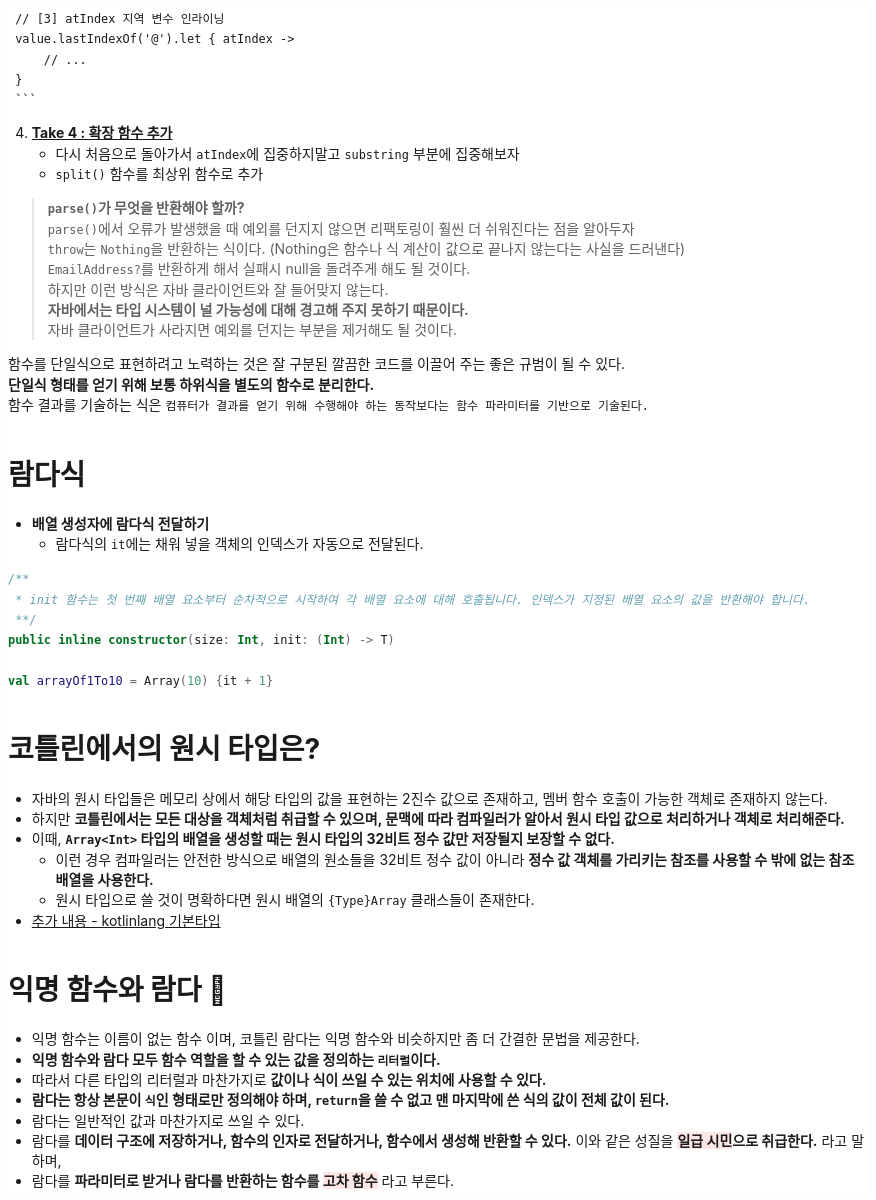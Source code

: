      // [3] atIndex 지역 변수 인라이닝
     value.lastIndexOf('@').let { atIndex ->
         // ...
     }
     ```

4. [**Take 4 : 확장 함수 추가**](https://github.com/jdalma/java-to-kotlin/commit/52e42b38f2a5dac7376c3e604c035947da3aab4a)
   - 다시 처음으로 돌아가서 `atIndex`에 집중하지말고 `substring` 부분에 집중해보자
   - `split()` 함수를 최상위 함수로 추가


> **`parse()`가 무엇을 반환해야 할까?**  
> `parse()`에서 오류가 발생했을 때 예외를 던지지 않으면 리팩토링이 훨씬 더 쉬워진다는 점을 알아두자  
> `throw`는 `Nothing`을 반환하는 식이다. (Nothing은 함수나 식 계산이 값으로 끝나지 않는다는 사실을 드러낸다)    
> `EmailAddress?`를 반환하게 해서 실패시 null을 돌려주게 해도 될 것이다.  
> 하지만 이런 방식은 자바 클라이언트와 잘 들어맞지 않는다.  
> **자바에서는 타입 시스템이 널 가능성에 대해 경고해 주지 못하기 때문이다.**  
> 자바 클라이언트가 사라지면 예외를 던지는 부분을 제거해도 될 것이다.

함수를 단일식으로 표현하려고 노력하는 것은 잘 구분된 깔끔한 코드를 이끌어 주는 좋은 규범이 될 수 있다.  
**단일식 형태를 얻기 위해 보통 하위식을 별도의 함수로 분리한다.**  
함수 결과를 기술하는 식은 `컴퓨터가 결과를 얻기 위해 수행해야 하는 동작보다는 함수 파라미터를 기반으로 기술된다.`  

# **람다식**

- **배열 생성자에 람다식 전달하기**
  - 람다식의 `it`에는 채워 넣을 객체의 인덱스가 자동으로 전달된다.

```kotlin
/**
 * init 함수는 첫 번째 배열 요소부터 순차적으로 시작하여 각 배열 요소에 대해 호출됩니다. 인덱스가 지정된 배열 요소의 값을 반환해야 합니다.
 **/
public inline constructor(size: Int, init: (Int) -> T)

val arrayOf1To10 = Array(10) {it + 1}
```

# **코틀린에서의 원시 타입은?**

- 자바의 원시 타입들은 메모리 상에서 해당 타입의 값을 표현하는 2진수 값으로 존재하고, 멤버 함수 호출이 가능한 객체로 존재하지 않는다.
- 하지만 **코틀린에서는 모든 대상을 객체처럼 취급할 수 있으며, 문맥에 따라 컴파일러가 알아서 원시 타입 값으로 처리하거나 객체로 처리해준다.**
- 이때, **`Array<Int>` 타입의 배열을 생성할 때는 원시 타입의 32비트 정수 값만 저장될지 보장할 수 없다.**
  - 이런 경우 컴파일러는 안전한 방식으로 배열의 원소들을 32비트 정수 값이 아니라 **정수 값 객체를 가리키는 참조를 사용할 수 밖에 없는 참조 배열을 사용한다.**
  - 원시 타입으로 쓸 것이 명확하다면 원시 배열의 `{Type}Array` 클래스들이 존재한다.
- [추가 내용 - kotlinlang 기본타입](https://kotlinlang.org/docs/basic-types.html)

# **익명 함수와 람다** 📌

- 익명 함수는 이름이 없는 함수 이며, 코틀린 람다는 익명 함수와 비슷하지만 좀 더 간결한 문법을 제공한다.
- **익명 함수와 람다 모두 함수 역할을 할 수 있는 값을 정의하는 `리터럴`이다.**
- 따라서 다른 타입의 리터럴과 마찬가지로 **값이나 식이 쓰일 수 있는 위치에 사용할 수 있다.**
- **람다는 항상 본문이 `식`인 형태로만 정의해야 하며, `return`을 쓸 수 없고 맨 마지막에 쓴 식의 값이 전체 값이 된다.**
- 람다는 일반적인 값과 마찬가지로 쓰일 수 있다. 
- 람다를 **데이터 구조에 저장하거나, 함수의 인자로 전달하거나, 함수에서 생성해 반환할 수 있다.** 이와 같은 성질을 **<span style="background-color:#FFE6E6">일급 시민</span>으로 취급한다.** 라고 말하며, 
- 람다를 **파라미터로 받거나 람다를 반환하는 함수를 <span style="background-color:#FFE6E6">고차 함수</span>** 라고 부른다.

